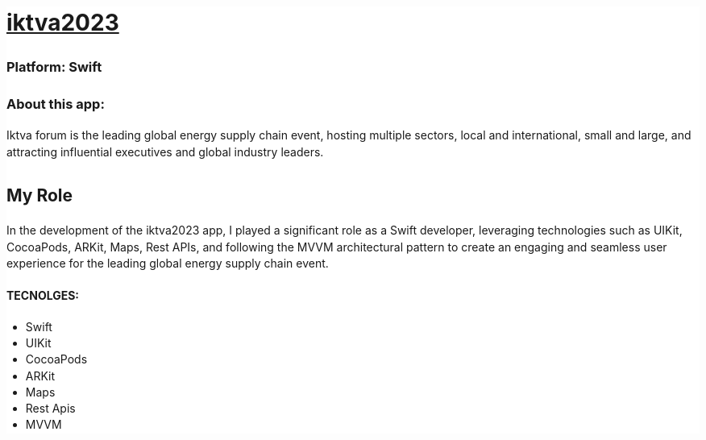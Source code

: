 

# [iktva2023](https://apps.apple.com/us/app/iktva-2023/id1667272087)


###   Platform: Swift

### About this app:

Iktva forum is the leading global energy supply chain event, hosting multiple sectors, local and international, small and large, and attracting influential executives and global industry leaders.

## My Role


In the development of the iktva2023 app, I played a significant role as a Swift developer, leveraging technologies such as UIKit, CocoaPods, ARKit, Maps, Rest APIs, and following the MVVM architectural pattern to create an engaging and seamless user experience for the leading global energy supply chain event.




#### TECNOLGES:

- Swift
- UIKit
- CocoaPods
- ARKit
- Maps
- Rest Apis
- MVVM


<p align="center">